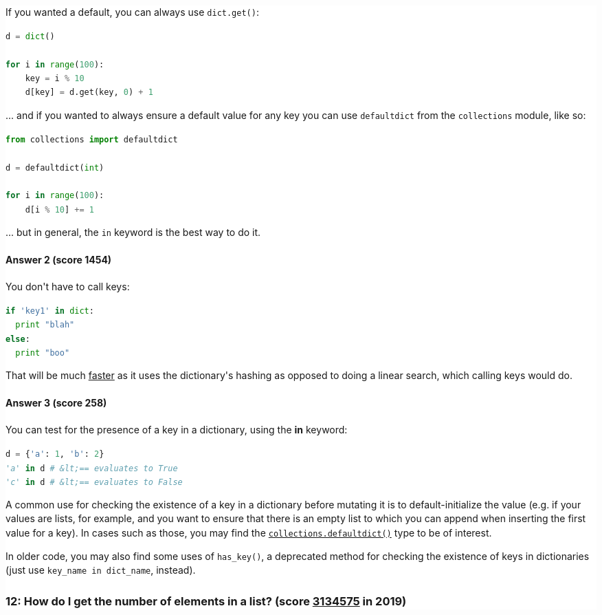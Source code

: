 If you wanted a default, you can always use `dict.get()`:  

```python
d = dict()

for i in range(100):
    key = i % 10
    d[key] = d.get(key, 0) + 1
```

... and if you wanted to always ensure a default value for any key you can use `defaultdict` from the `collections` module, like so:  

```python
from collections import defaultdict

d = defaultdict(int)

for i in range(100):
    d[i % 10] += 1
```

... but in general, the `in` keyword is the best way to do it.  

#### Answer 2 (score 1454)
You don't have to call keys:  

```python
if 'key1' in dict:
  print "blah"
else:
  print "boo"
```

That will be much <a href="https://stackoverflow.com/a/30527984/452708">faster</a> as it uses the dictionary's hashing as opposed to doing a linear search, which calling keys would do.  

#### Answer 3 (score 258)
You can test for the presence of a key in a dictionary, using the <b>in</b> keyword:  

```python
d = {'a': 1, 'b': 2}
'a' in d # &lt;== evaluates to True
'c' in d # &lt;== evaluates to False
```

A common use for checking the existence of a key in a dictionary before mutating it is to default-initialize the value (e.g. if your values are lists, for example, and you want to ensure that there is an empty list to which you can append when inserting the first value for a key). In cases such as those, you may find the <a href="https://docs.python.org/2/library/collections.html#collections.defaultdict" rel="noreferrer">`collections.defaultdict()`</a> type to be of interest.  

In older code, you may also find some uses of `has_key()`, a deprecated method for checking the existence of keys in dictionaries (just use `key_name in dict_name`, instead).  

</b> </em> </i> </small> </strong> </sub> </sup>

### 12: How do I get the number of elements in a list? (score [3134575](https://stackoverflow.com/q/1712227) in 2019)
